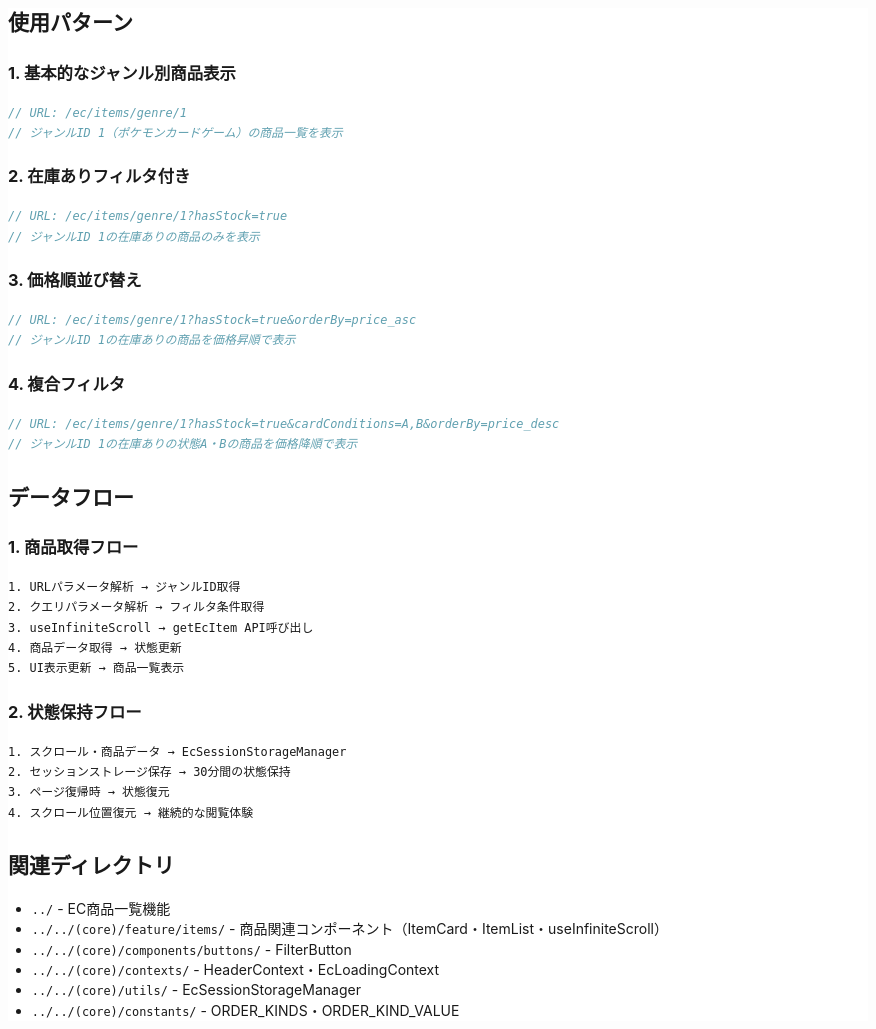 ```typescript
```

## 使用パターン

### 1. 基本的なジャンル別商品表示
```typescript
// URL: /ec/items/genre/1
// ジャンルID 1（ポケモンカードゲーム）の商品一覧を表示
```

### 2. 在庫ありフィルタ付き
```typescript
// URL: /ec/items/genre/1?hasStock=true
// ジャンルID 1の在庫ありの商品のみを表示
```

### 3. 価格順並び替え
```typescript
// URL: /ec/items/genre/1?hasStock=true&orderBy=price_asc
// ジャンルID 1の在庫ありの商品を価格昇順で表示
```

### 4. 複合フィルタ
```typescript
// URL: /ec/items/genre/1?hasStock=true&cardConditions=A,B&orderBy=price_desc
// ジャンルID 1の在庫ありの状態A・Bの商品を価格降順で表示
```

## データフロー

### 1. 商品取得フロー
```
1. URLパラメータ解析 → ジャンルID取得
2. クエリパラメータ解析 → フィルタ条件取得
3. useInfiniteScroll → getEcItem API呼び出し
4. 商品データ取得 → 状態更新
5. UI表示更新 → 商品一覧表示
```

### 2. 状態保持フロー
```
1. スクロール・商品データ → EcSessionStorageManager
2. セッションストレージ保存 → 30分間の状態保持
3. ページ復帰時 → 状態復元
4. スクロール位置復元 → 継続的な閲覧体験
```

## 関連ディレクトリ
- `../` - EC商品一覧機能
- `../../(core)/feature/items/` - 商品関連コンポーネント（ItemCard・ItemList・useInfiniteScroll）
- `../../(core)/components/buttons/` - FilterButton
- `../../(core)/contexts/` - HeaderContext・EcLoadingContext
- `../../(core)/utils/` - EcSessionStorageManager
- `../../(core)/constants/` - ORDER_KINDS・ORDER_KIND_VALUE
